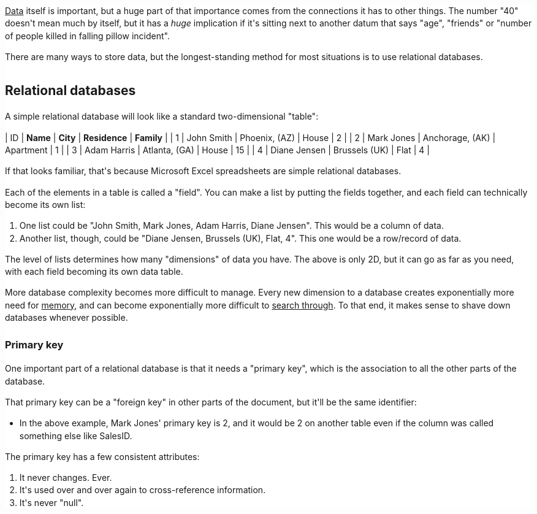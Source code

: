 [Data](data.md) itself is important, but a huge part of that importance comes from the connections it has to other things. The number "40" doesn't mean much by itself, but it has a *huge* implication if it's sitting next to another datum that says "age", "friends" or "number of people killed in falling pillow incident".

There are many ways to store data, but the longest-standing method for most situations is to use relational databases.

## Relational databases

A simple relational database will look like a standard two-dimensional "table":

| ID | **Name** | **City** | **Residence** | **Family** |
| 1 | John Smith | Phoenix, (AZ) | House | 2 |
| 2 | Mark Jones | Anchorage, (AK) | Apartment | 1 |
| 3 | Adam Harris | Atlanta, (GA) | House | 15 |
| 4 | Diane Jensen | Brussels (UK) | Flat | 4 |

If that looks familiar, that's because Microsoft Excel spreadsheets are simple relational databases.

Each of the elements in a table is called a "field". You can make a list by putting the fields together, and each field can technically become its own list:

1. One list could be "John Smith, Mark Jones, Adam Harris, Diane Jensen". This would be a column of data.
2. Another list, though, could be "Diane Jensen, Brussels (UK), Flat, 4". This one would be a row/record of data.

The level of lists determines how many "dimensions" of data you have. The above is only 2D, but it can go as far as you need, with each field becoming its own data table.

More database complexity becomes more difficult to manage. Every new dimension to a database creates exponentially more need for [memory](computers-memory.md), and can become exponentially more difficult to [search through](programming-algorithms.md). To that end, it makes sense to shave down databases whenever possible.

### Primary key

One important part of a relational database is that it needs a "primary key", which is the association to all the other parts of the database.

That primary key can be a "foreign key" in other parts of the document, but it'll be the same identifier:

- In the above example, Mark Jones' primary key is 2, and it would be 2 on another table even if the column was called something else like SalesID.

The primary key has a few consistent attributes:

1. It never changes. Ever.
2. It's used over and over again to cross-reference information.
3. It's never "null".
